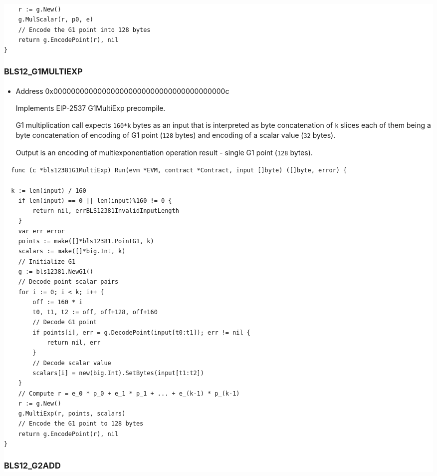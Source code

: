 ```golang
	r := g.New()
	g.MulScalar(r, p0, e)
	// Encode the G1 point into 128 bytes
	return g.EncodePoint(r), nil
}

```

### BLS12_G1MULTIEXP

- Address 0x000000000000000000000000000000000000000c

  Implements EIP-2537 G1MultiExp precompile.
	
  G1 multiplication call expects `160*k` bytes as an input that is interpreted as byte concatenation of `k` slices each of them being a byte concatenation of encoding of G1 point (`128` bytes) and encoding of a scalar value (`32` bytes).
	
  Output is an encoding of multiexponentiation operation result - single G1 point (`128` bytes).

```golang
  func (c *bls12381G1MultiExp) Run(evm *EVM, contract *Contract, input []byte) ([]byte, error) {
	
  k := len(input) / 160
	if len(input) == 0 || len(input)%160 != 0 {
		return nil, errBLS12381InvalidInputLength
	}
	var err error
	points := make([]*bls12381.PointG1, k)
	scalars := make([]*big.Int, k)
	// Initialize G1
	g := bls12381.NewG1()
	// Decode point scalar pairs
	for i := 0; i < k; i++ {
		off := 160 * i
		t0, t1, t2 := off, off+128, off+160
		// Decode G1 point
		if points[i], err = g.DecodePoint(input[t0:t1]); err != nil {
			return nil, err
		}
		// Decode scalar value
		scalars[i] = new(big.Int).SetBytes(input[t1:t2])
	}
	// Compute r = e_0 * p_0 + e_1 * p_1 + ... + e_(k-1) * p_(k-1)
	r := g.New()
	g.MultiExp(r, points, scalars)
	// Encode the G1 point to 128 bytes
	return g.EncodePoint(r), nil
}
```

### BLS12_G2ADD

